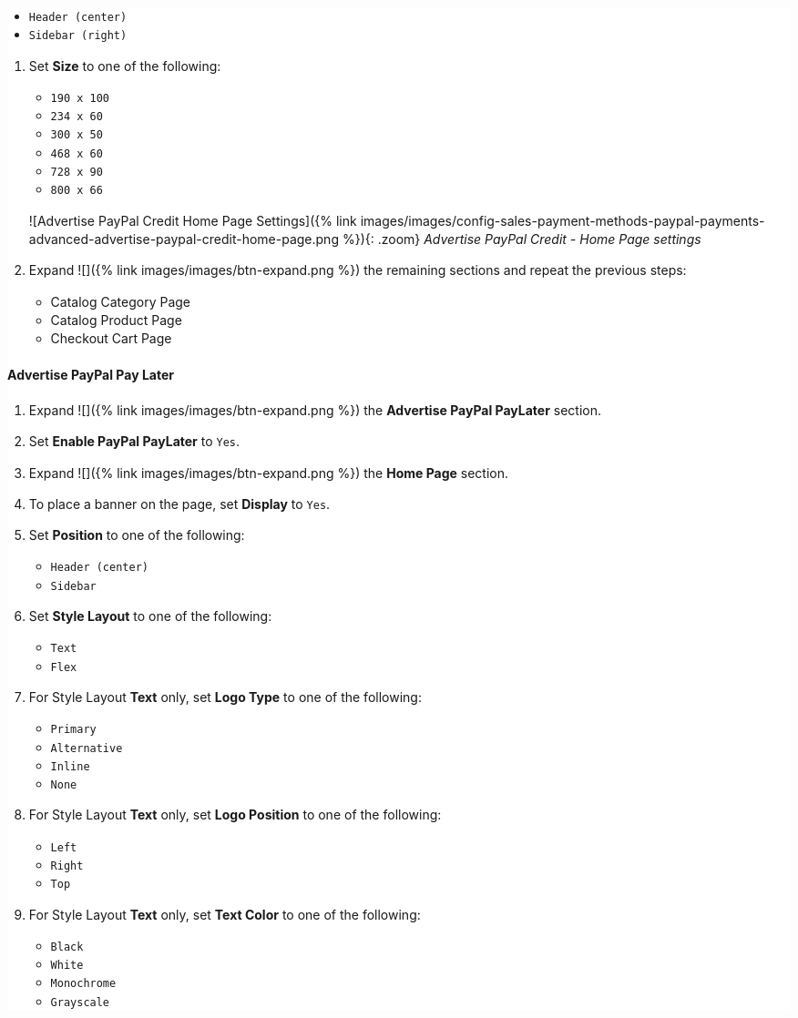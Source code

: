    - `Header (center)`
   - `Sidebar (right)`

1. Set **Size** to one of the following:

   - `190 x 100`
   - `234 x 60`
   - `300 x 50`
   - `468 x 60`
   - `728 x 90`
   - `800 x 66`

   ![Advertise PayPal Credit Home Page Settings]({% link images/images/config-sales-payment-methods-paypal-payments-advanced-advertise-paypal-credit-home-page.png %}){: .zoom}
   _Advertise PayPal Credit - Home Page settings_

1. Expand ![]({% link images/images/btn-expand.png %}) the remaining sections and repeat the previous steps:

   - Catalog Category Page
   - Catalog Product Page
   - Checkout Cart Page

#### Advertise PayPal Pay Later

1. Expand ![]({% link images/images/btn-expand.png %}) the **Advertise PayPal PayLater** section.

1. Set **Enable PayPal PayLater** to `Yes`.

1. Expand ![]({% link images/images/btn-expand.png %}) the **Home Page** section.

1. To place a banner on the page, set **Display** to `Yes`.

1. Set **Position** to one of the following:

   - `Header (center)`
   - `Sidebar`

1. Set **Style Layout** to one of the following:

   - `Text`
   - `Flex`

1. For Style Layout **Text** only, set **Logo Type** to one of the following:

   - `Primary`
   - `Alternative`
   - `Inline`
   - `None`

1. For Style Layout **Text** only, set **Logo Position** to one of the following:

   - `Left`
   - `Right`
   - `Top`

1. For Style Layout **Text** only, set **Text Color** to one of the following:

   - `Black`
   - `White`
   - `Monochrome`
   - `Grayscale`
